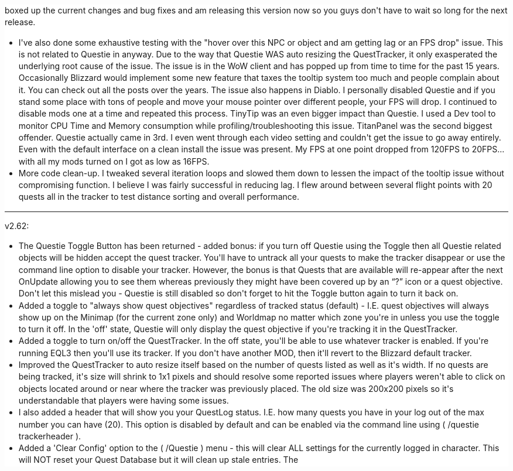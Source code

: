 boxed up the current changes and bug fixes and am releasing this
version now so you guys don't have to wait so long for the next
release.
* I've also done some exhaustive testing with the "hover over this NPC
or object and am getting lag or an FPS drop" issue. This is not
related to Questie in anyway. Due to the way that Questie WAS auto
resizing the QuestTracker, it only exasperated the underlying root
cause of the issue. The issue is in the WoW client and has popped up
from time to time for the past 15 years. Occasionally Blizzard would
implement some new feature that taxes the tooltip system too much and
people complain about it. You can check out all the posts over the
years. The issue also happens in Diablo. I personally disabled Questie
and if you stand some place with tons of people and move your mouse
pointer over different people, your FPS will drop. I continued to
disable mods one at a time and repeated this process. TinyTip was an
even bigger impact than Questie. I used a Dev tool to monitor CPU Time
and Memory consumption while profiling/troubleshooting this issue.
TitanPanel was the second biggest offender. Questie actually came in
3rd. I even went through each video setting and couldn't get the issue
to go away entirely. Even with the default interface on a clean
install the issue was present. My FPS at one point dropped from 120FPS
to 20FPS... with all my mods turned on I got as low as 16FPS.
* More code clean-up. I tweaked several iteration loops and slowed
them down to lessen the impact of the tooltip issue without
compromising function. I believe I was fairly successful in reducing
lag. I flew around between several flight points with 20 quests all in
the tracker to test distance sorting and overall performance.
---------------------------------------------------------------------

v2.62:
* The Questie Toggle Button has been returned - added bonus: if you
turn off Questie using the Toggle then all Questie related objects
will be hidden accept the quest tracker. You'll have to untrack all
your quests to make the tracker disappear or use the command line
option to disable your tracker. However, the bonus is that Quests that
are available will re-appear after the next OnUpdate allowing you to
see them whereas previously they might have been covered up by an “?”
icon or a quest objective. Don't let this mislead you - Questie is
still disabled so don't forget to hit the Toggle button again to turn
it back on.
* Added a toggle to "always show quest objectives" regardless of
tracked status (default) - I.E. quest objectives will always show up
on the Minimap (for the current zone only) and Worldmap no matter
which zone you're in unless you use the toggle to turn it off. In the
'off' state, Questie will only display the quest objective if you're
tracking it in the QuestTracker.
* Added a toggle to turn on/off the QuestTracker. In the off state,
you'll be able to use whatever tracker is enabled. If you're running
EQL3 then you'll use its tracker. If you don't have another MOD, then
it'll revert to the Blizzard default tracker.
* Improved the QuestTracker to auto resize itself based on the number
of quests listed as well as it's width. If no quests are being
tracked, it's size will shrink to 1x1 pixels and should resolve some
reported issues where players weren't able to click on objects located
around or near where the tracker was previously placed. The old size
was 200x200 pixels so it's understandable that players were having
some issues.
* I also added a header that will show you your QuestLog status. I.E.
how many quests you have in your log out of the max number you can
have (20). This option is disabled by default and can be enabled via
the command line using ( /questie trackerheader ).
* Added a 'Clear Config' option to the ( /Questie ) menu - this will
clear ALL settings for the currently logged in character. This will
NOT reset your Quest Database but it will clean up stale entries. The